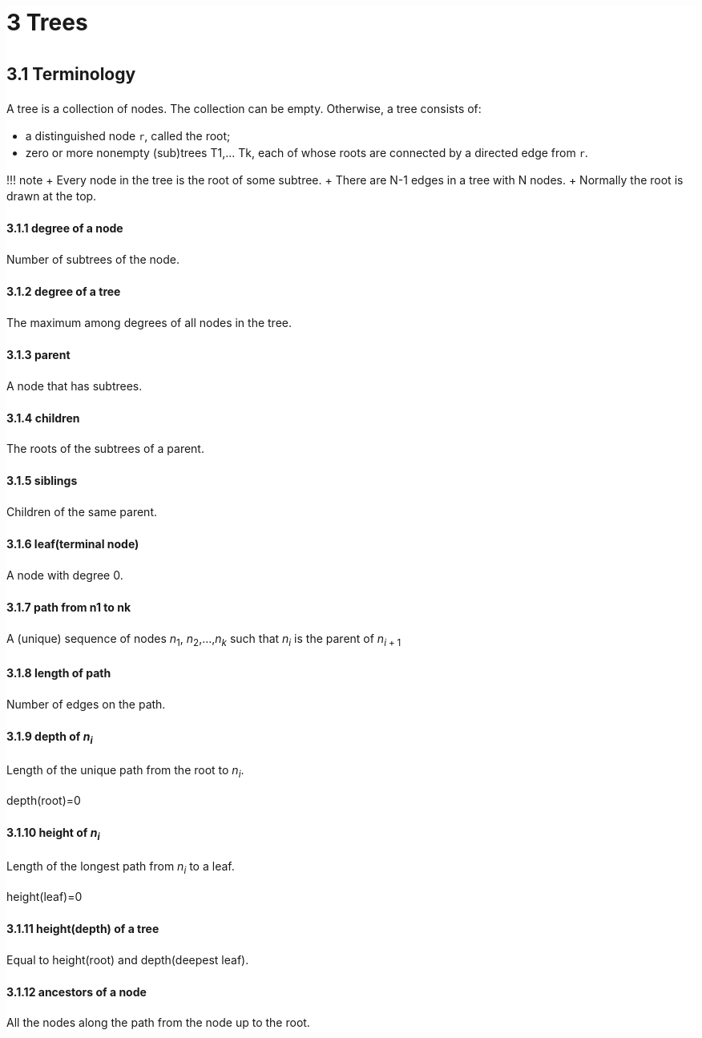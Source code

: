# 3 Trees
## 3.1  Terminology
A tree is a collection of nodes. The collection can be empty. Otherwise, a tree consists of: 

+ a distinguished node `r`, called the root;
+ zero or more nonempty (sub)trees T1,... Tk, each of whose roots are connected by a directed edge from `r`.

!!! note
	+ Every node in the tree is the root of some subtree.
	+ There are N-1 edges in a tree with N nodes.
	+ Normally the root is drawn at the top.

#### 3.1.1 degree of a node
Number of subtrees of the node.

#### 3.1.2 degree of a tree
The maximum among degrees of all nodes in the tree.

#### 3.1.3 parent
A node that has subtrees.

#### 3.1.4 children
The roots of the subtrees of a parent.

#### 3.1.5 siblings
Children of the same parent.

#### 3.1.6 leaf(terminal node)
A node with degree 0.

#### 3.1.7 path from n1 to nk
A (unique) sequence of nodes $n_1$, $n_2$,...,$n_k$ such that $n_i$ is the parent of $n_{i+1}$

#### 3.1.8 length of path
Number of edges on the path.

#### 3.1.9 depth of $n_i$
Length of the unique path from the root to $n_i$.

depth(root)=0

#### 3.1.10 height of $n_i$
Length of the longest path from $n_i$ to a leaf.

height(leaf)=0

#### 3.1.11 height(depth) of a tree

Equal to height(root) and depth(deepest leaf).

#### 3.1.12 ancestors of a node
All the nodes along the path from the node up to the root.
